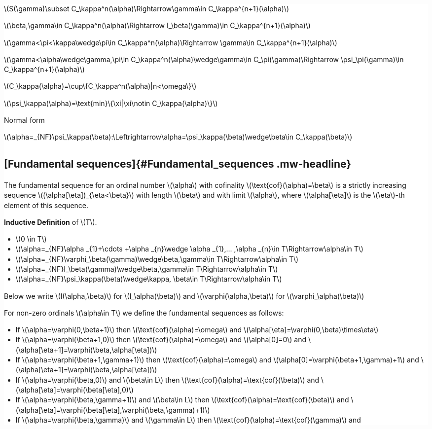 \\(S(\\gamma)\\subset C\_\\kappa\^n(\\alpha)\\Rightarrow\\gamma\\in
C\_\\kappa\^{n+1}(\\alpha)\\)

\\(\\beta,\\gamma\\in C\_\\kappa\^n(\\alpha)\\Rightarrow
I\_\\beta(\\gamma)\\in C\_\\kappa\^{n+1}(\\alpha)\\)

\\(\\gamma&lt;\\pi&lt;\\kappa\\wedge\\pi\\in
C\_\\kappa\^n(\\alpha)\\Rightarrow \\gamma\\in
C\_\\kappa\^{n+1}(\\alpha)\\)

\\(\\gamma&lt;\\alpha\\wedge\\gamma,\\pi\\in
C\_\\kappa\^n(\\alpha)\\wedge\\gamma\\in C\_\\pi(\\gamma)\\Rightarrow
\\psi\_\\pi(\\gamma)\\in C\_\\kappa\^{n+1}(\\alpha)\\)

\\(C\_\\kappa(\\alpha)=\\cup\\{C\_\\kappa\^n(\\alpha)|n&lt;\\omega\\}\\)

\\(\\psi\_\\kappa(\\alpha)=\\text{min}\\{\\xi|\\xi\\notin
C\_\\kappa(\\alpha)\\}\\)

Normal form

\\(\\alpha=\_{NF}\\psi\_\\kappa(\\beta):\\Leftrightarrow\\alpha=\\psi\_\\kappa(\\beta)\\wedge\\beta\\in
C\_\\kappa(\\beta)\\)

[Fundamental sequences]{#Fundamental_sequences .mw-headline}
------------------------------------------------------------

The fundamental sequence for an ordinal number \\(\\alpha\\) with
cofinality \\(\\text{cof}(\\alpha)=\\beta\\) is a strictly increasing
sequence \\((\\alpha\[\\eta\])\_{\\eta&lt;\\beta}\\) with length
\\(\\beta\\) and with limit \\(\\alpha\\), where \\(\\alpha\[\\eta\]\\)
is the \\(\\eta\\)-th element of this sequence.

**Inductive Definition** of \\(T\\).

-   \\(0 \\in T\\)
-   \\(\\alpha=\_{NF}\\alpha \_{1}+\\cdots +\\alpha \_{n}\\wedge \\alpha
    \_{1},... ,\\alpha \_{n}\\in T\\Rightarrow\\alpha\\in T\\)
-   \\(\\alpha=\_{NF}\\varphi\_\\beta(\\gamma)\\wedge\\beta,\\gamma\\in
    T\\Rightarrow\\alpha\\in T\\)
-   \\(\\alpha=\_{NF}I\_\\beta(\\gamma)\\wedge\\beta,\\gamma\\in
    T\\Rightarrow\\alpha\\in T\\)
-   \\(\\alpha=\_{NF}\\psi\_\\kappa(\\beta)\\wedge\\kappa, \\beta\\in
    T\\Rightarrow\\alpha\\in T\\)

Below we write \\(I(\\alpha,\\beta)\\) for \\(I\_\\alpha(\\beta)\\) and
\\(\\varphi(\\alpha,\\beta)\\) for \\(\\varphi\_\\alpha(\\beta)\\)

For non-zero ordinals \\(\\alpha\\in T\\) we define the fundamental
sequences as follows:

-   If \\(\\alpha=\\varphi(0,\\beta+1)\\) then
    \\(\\text{cof}(\\alpha)=\\omega\\) and
    \\(\\alpha\[\\eta\]=\\varphi(0,\\beta)\\times\\eta\\)
-   If \\(\\alpha=\\varphi(\\beta+1,0)\\) then
    \\(\\text{cof}(\\alpha)=\\omega\\) and \\(\\alpha\[0\]=0\\) and
    \\(\\alpha\[\\eta+1\]=\\varphi(\\beta,\\alpha\[\\eta\])\\)
-   If \\(\\alpha=\\varphi(\\beta+1,\\gamma+1)\\) then
    \\(\\text{cof}(\\alpha)=\\omega\\) and
    \\(\\alpha\[0\]=\\varphi(\\beta+1,\\gamma)+1\\) and
    \\(\\alpha\[\\eta+1\]=\\varphi(\\beta,\\alpha\[\\eta\])\\)
-   If \\(\\alpha=\\varphi(\\beta,0)\\) and \\(\\beta\\in L\\) then
    \\(\\text{cof}(\\alpha)=\\text{cof}(\\beta)\\) and
    \\(\\alpha\[\\eta\]=\\varphi(\\beta\[\\eta\],0)\\)
-   If \\(\\alpha=\\varphi(\\beta,\\gamma+1)\\) and \\(\\beta\\in L\\)
    then \\(\\text{cof}(\\alpha)=\\text{cof}(\\beta)\\) and
    \\(\\alpha\[\\eta\]=\\varphi(\\beta\[\\eta\],\\varphi(\\beta,\\gamma)+1)\\)
-   If \\(\\alpha=\\varphi(\\beta,\\gamma)\\) and \\(\\gamma\\in L\\)
    then \\(\\text{cof}(\\alpha)=\\text{cof}(\\gamma)\\) and